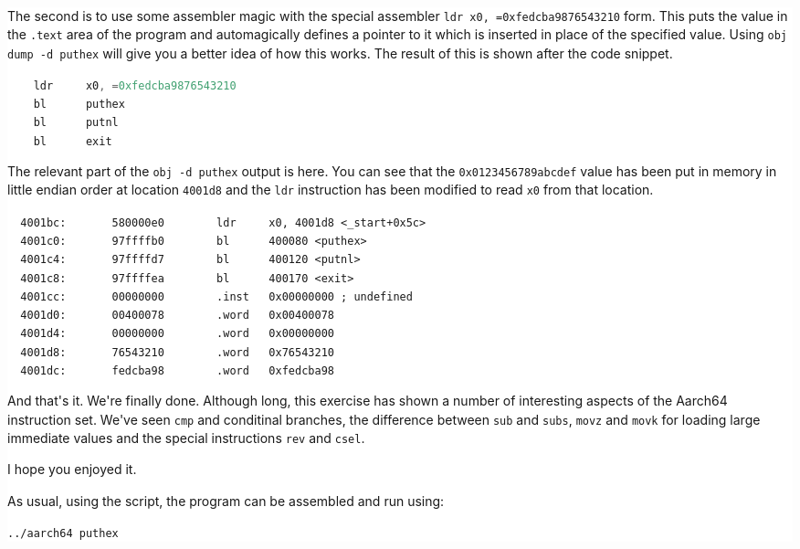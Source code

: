 The second is to use some assembler magic with the special assembler `ldr x0, =0xfedcba9876543210` form.  This
puts the value in the `.text` area of the program and automagically defines a pointer
to it which is inserted in place of the specified value.  Using `objdump -d puthex`
will give you a better idea of how this works.  The result of this is shown after the
code snippet.

```asm
    ldr     x0, =0xfedcba9876543210
    bl      puthex
    bl      putnl
    bl      exit
```

The relevant part of the `obj -d puthex` output is here.  You can see
that the `0x0123456789abcdef` value has been put in memory
in little endian order at location `4001d8` and the `ldr` instruction
has been modified to read `x0` from that location.

```txt
  4001bc:       580000e0        ldr     x0, 4001d8 <_start+0x5c>
  4001c0:       97ffffb0        bl      400080 <puthex>
  4001c4:       97ffffd7        bl      400120 <putnl>
  4001c8:       97ffffea        bl      400170 <exit>
  4001cc:       00000000        .inst   0x00000000 ; undefined
  4001d0:       00400078        .word   0x00400078
  4001d4:       00000000        .word   0x00000000
  4001d8:       76543210        .word   0x76543210
  4001dc:       fedcba98        .word   0xfedcba98
```

And that's it.  We're finally done. Although long, this exercise has shown a
number of interesting aspects of the Aarch64 instruction set.  We've seen `cmp`
and conditinal branches, the difference between `sub` and `subs`, `movz` and `movk`
for loading large immediate values and the special instructions `rev` and `csel`.

I hope you enjoyed it.


As usual, using the script, the program can be assembled and run using:

```asm
../aarch64 puthex
```
